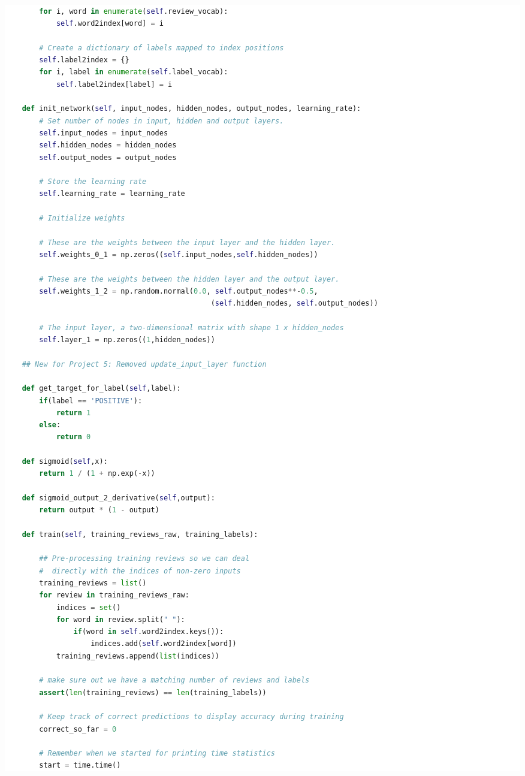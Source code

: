 ```python
        for i, word in enumerate(self.review_vocab):
            self.word2index[word] = i
        
        # Create a dictionary of labels mapped to index positions
        self.label2index = {}
        for i, label in enumerate(self.label_vocab):
            self.label2index[label] = i

    def init_network(self, input_nodes, hidden_nodes, output_nodes, learning_rate):
        # Set number of nodes in input, hidden and output layers.
        self.input_nodes = input_nodes
        self.hidden_nodes = hidden_nodes
        self.output_nodes = output_nodes

        # Store the learning rate
        self.learning_rate = learning_rate

        # Initialize weights

        # These are the weights between the input layer and the hidden layer.
        self.weights_0_1 = np.zeros((self.input_nodes,self.hidden_nodes))

        # These are the weights between the hidden layer and the output layer.
        self.weights_1_2 = np.random.normal(0.0, self.output_nodes**-0.5, 
                                                (self.hidden_nodes, self.output_nodes))
        
        # The input layer, a two-dimensional matrix with shape 1 x hidden_nodes
        self.layer_1 = np.zeros((1,hidden_nodes))
    
    ## New for Project 5: Removed update_input_layer function
    
    def get_target_for_label(self,label):
        if(label == 'POSITIVE'):
            return 1
        else:
            return 0
        
    def sigmoid(self,x):
        return 1 / (1 + np.exp(-x))
    
    def sigmoid_output_2_derivative(self,output):
        return output * (1 - output)
    
    def train(self, training_reviews_raw, training_labels):

        ## Pre-processing training reviews so we can deal 
        #  directly with the indices of non-zero inputs
        training_reviews = list()
        for review in training_reviews_raw:
            indices = set()
            for word in review.split(" "):
                if(word in self.word2index.keys()):
                    indices.add(self.word2index[word])
            training_reviews.append(list(indices))

        # make sure out we have a matching number of reviews and labels
        assert(len(training_reviews) == len(training_labels))
        
        # Keep track of correct predictions to display accuracy during training 
        correct_so_far = 0

        # Remember when we started for printing time statistics
        start = time.time()
```